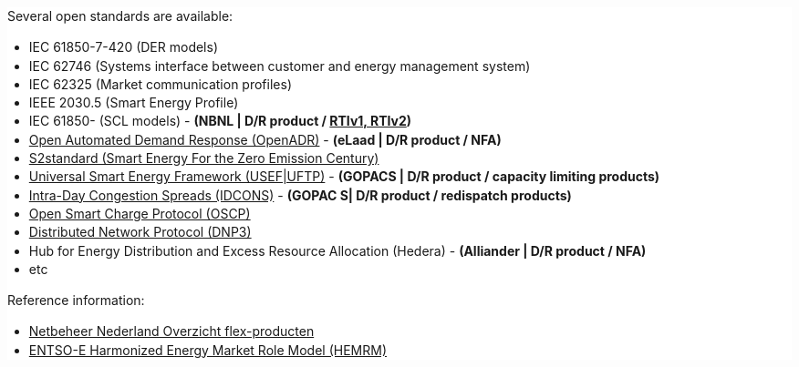 Several open standards are available:

* IEC 61850-7-420 (DER models)
* IEC 62746 (Systems interface between customer and energy management system)
* IEC 62325 (Market communication profiles)
* IEEE 2030.5 (Smart Energy Profile)
* IEC 61850- (SCL models) - **(NBNL | D/R
  product / [RTIv1, RTIv2](https://www.netbeheernederland.nl/netcapaciteit-en-flexibiliteit/realtime-interface))**
* [Open Automated Demand Response (OpenADR)](https://www.openadr.org/) - **(eLaad | D/R product / NFA)**
* [S2standard (Smart Energy For the Zero Emission Century)](https://s2standard.org/)
* [Universal Smart Energy Framework (USEF|UFTP)](https://github.com/USEF-Foundation/UFTP) - **(GOPACS | D/R product /
  capacity limiting products)**
* [Intra-Day Congestion Spreads (IDCONS)](https://www.gopacs.eu/en/documents-and-manuals/) - **(GOPAC S| D/R product /
  redispatch products)**
* [Open Smart Charge Protocol (OSCP)](https://openchargealliance.org/)
* [Distributed Network Protocol (DNP3)](https://www.dnp.org/)
* Hub for Energy Distribution and Excess Resource Allocation (Hedera) - **(Alliander | D/R product / NFA)**
* etc

Reference information:

- [Netbeheer Nederland Overzicht flex-producten](https://www.rvo.nl/sites/default/files/2025-04/20241118_NBNL_Overzicht-Flexproducten_Productcatalogus.pdf)
- [ENTSO-E Harmonized Energy Market Role Model (HEMRM)](https://www.entsoe.eu/data/cim/role-models/)
